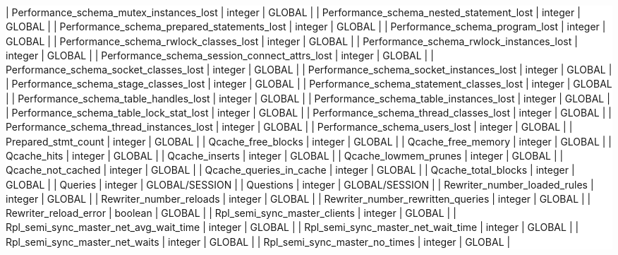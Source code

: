 | Performance_schema_mutex_instances_lost | integer | GLOBAL |
| Performance_schema_nested_statement_lost | integer | GLOBAL |
| Performance_schema_prepared_statements_lost | integer | GLOBAL |
| Performance_schema_program_lost | integer | GLOBAL |
| Performance_schema_rwlock_classes_lost | integer | GLOBAL |
| Performance_schema_rwlock_instances_lost | integer | GLOBAL |
| Performance_schema_session_connect_attrs_lost | integer | GLOBAL |
| Performance_schema_socket_classes_lost | integer | GLOBAL |
| Performance_schema_socket_instances_lost | integer | GLOBAL |
| Performance_schema_stage_classes_lost | integer | GLOBAL |
| Performance_schema_statement_classes_lost | integer | GLOBAL |
| Performance_schema_table_handles_lost | integer | GLOBAL |
| Performance_schema_table_instances_lost | integer | GLOBAL |
| Performance_schema_table_lock_stat_lost | integer | GLOBAL |
| Performance_schema_thread_classes_lost | integer | GLOBAL |
| Performance_schema_thread_instances_lost | integer | GLOBAL |
| Performance_schema_users_lost | integer | GLOBAL |
| Prepared_stmt_count | integer | GLOBAL |
| Qcache_free_blocks | integer | GLOBAL |
| Qcache_free_memory | integer | GLOBAL |
| Qcache_hits | integer | GLOBAL |
| Qcache_inserts | integer | GLOBAL |
| Qcache_lowmem_prunes | integer | GLOBAL |
| Qcache_not_cached | integer | GLOBAL |
| Qcache_queries_in_cache | integer | GLOBAL |
| Qcache_total_blocks | integer | GLOBAL |
| Queries | integer | GLOBAL/SESSION |
| Questions | integer | GLOBAL/SESSION |
| Rewriter_number_loaded_rules | integer | GLOBAL |
| Rewriter_number_reloads | integer | GLOBAL |
| Rewriter_number_rewritten_queries | integer | GLOBAL |
| Rewriter_reload_error | boolean | GLOBAL |
| Rpl_semi_sync_master_clients | integer | GLOBAL |
| Rpl_semi_sync_master_net_avg_wait_time | integer | GLOBAL |
| Rpl_semi_sync_master_net_wait_time | integer | GLOBAL |
| Rpl_semi_sync_master_net_waits | integer | GLOBAL |
| Rpl_semi_sync_master_no_times | integer | GLOBAL |